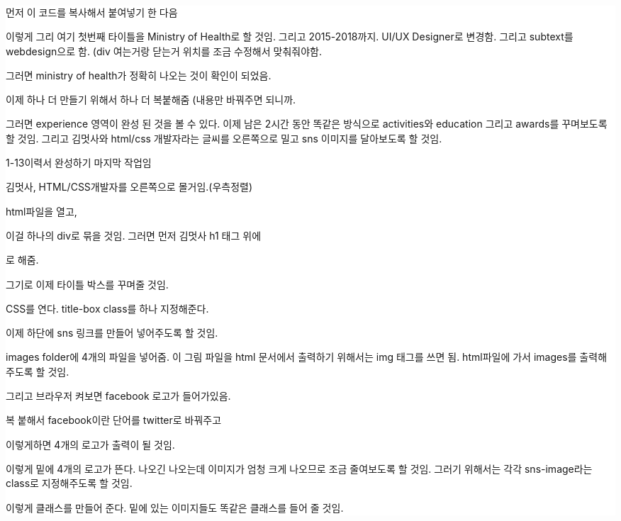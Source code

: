 먼저 이 코드를 복사해서 붙여넣기 한 다음

이렇게 그리
여기
첫번째 타이틀을 Ministry of Health로 할 것임.
그리고 2015-2018까지.
UI/UX Designer로 변경함.
그리고 subtext를 webdesign으로 함.
(div 여는거랑 닫는거 위치를 조금 수정해서 맞춰줘야함.




그러면 ministry of health가 정확히 나오는 것이 확인이 되었음.

이제 하나 더 만들기 위해서 하나 더 복붙해줌 (내용만 바꿔주면 되니까.


그러면 experience 영역이 완성 된 것을 볼 수 있다.
이제 남은 2시간 동안 똑같은 방식으로
activities와 education 그리고 awards를 꾸며보도록 할 것임. 그리고 김멋사와 html/css 개발자라는 글씨를 오른쪽으로 밀고 sns 이미지를 달아보도록 할 것임.










1-13이력서 완성하기
마지막 작업임

김멋사, HTML/CSS개발자를 오른쪽으로 몰거임.(우측정렬)

html파일을 열고, 

이걸 하나의 div로 묶을 것임. 그러면 먼저 김멋사 h1 태그 위에 <div class="title-box">로 해줌.

그기로 이제 타이틀 박스를 꾸며줄 것임.

CSS를 연다.
title-box class를 하나 지정해준다.


이제 하단에 sns 링크를 만들어 넣어주도록 할 것임.

images folder에 4개의 파일을 넣어줌. 이 그림 파일을 html 문서에서 출력하기 위해서는 img 태그를 쓰면 됨.
html파일에 가서 images를 출력해주도록 할 것임.


그리고 브라우저 켜보면 facebook 로고가 들어가있음.

복 붙해서 facebook이란 단어를 twitter로 바꿔주고

이렇게하면 4개의 로고가 출력이 될 것임.

이렇게 밑에 4개의 로고가 뜬다.
나오긴 나오는데 이미지가 엄청 크게 나오므로 조금 줄여보도록 할 것임.
그러기 위해서는 각각 sns-image라는 class로 지정해주도록 할 것임.

이렇게 클래스를 만들어 준다.
밑에 있는 이미지들도 똑같은 클래스를 들어 줄 것임.
